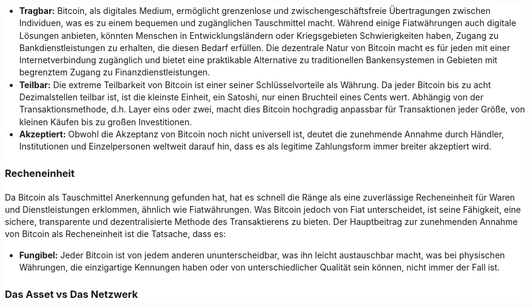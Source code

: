 - **Tragbar:** Bitcoin, als digitales Medium, ermöglicht grenzenlose und zwischengeschäftsfreie Übertragungen zwischen Individuen, was es zu einem bequemen und zugänglichen Tauschmittel macht. Während einige Fiatwährungen auch digitale Lösungen anbieten, könnten Menschen in Entwicklungsländern oder Kriegsgebieten Schwierigkeiten haben, Zugang zu Bankdienstleistungen zu erhalten, die diesen Bedarf erfüllen. Die dezentrale Natur von Bitcoin macht es für jeden mit einer Internetverbindung zugänglich und bietet eine praktikable Alternative zu traditionellen Bankensystemen in Gebieten mit begrenztem Zugang zu Finanzdienstleistungen.
- **Teilbar:** Die extreme Teilbarkeit von Bitcoin ist einer seiner Schlüsselvorteile als Währung. Da jeder Bitcoin bis zu acht Dezimalstellen teilbar ist, ist die kleinste Einheit, ein Satoshi, nur einen Bruchteil eines Cents wert. Abhängig von der Transaktionsmethode, d.h. Layer eins oder zwei, macht dies Bitcoin hochgradig anpassbar für Transaktionen jeder Größe, von kleinen Käufen bis zu großen Investitionen.
- **Akzeptiert:** Obwohl die Akzeptanz von Bitcoin noch nicht universell ist, deutet die zunehmende Annahme durch Händler, Institutionen und Einzelpersonen weltweit darauf hin, dass es als legitime Zahlungsform immer breiter akzeptiert wird.

### Recheneinheit

Da Bitcoin als Tauschmittel Anerkennung gefunden hat, hat es schnell die Ränge als eine zuverlässige Recheneinheit für Waren und Dienstleistungen erklommen, ähnlich wie Fiatwährungen. Was Bitcoin jedoch von Fiat unterscheidet, ist seine Fähigkeit, eine sichere, transparente und dezentralisierte Methode des Transaktierens zu bieten. Der Hauptbeitrag zur zunehmenden Annahme von Bitcoin als Recheneinheit ist die Tatsache, dass es:

- **Fungibel:** Jeder Bitcoin ist von jedem anderen ununterscheidbar, was ihn leicht austauschbar macht, was bei physischen Währungen, die einzigartige Kennungen haben oder von unterschiedlicher Qualität sein können, nicht immer der Fall ist.

### Das Asset vs Das Netzwerk


